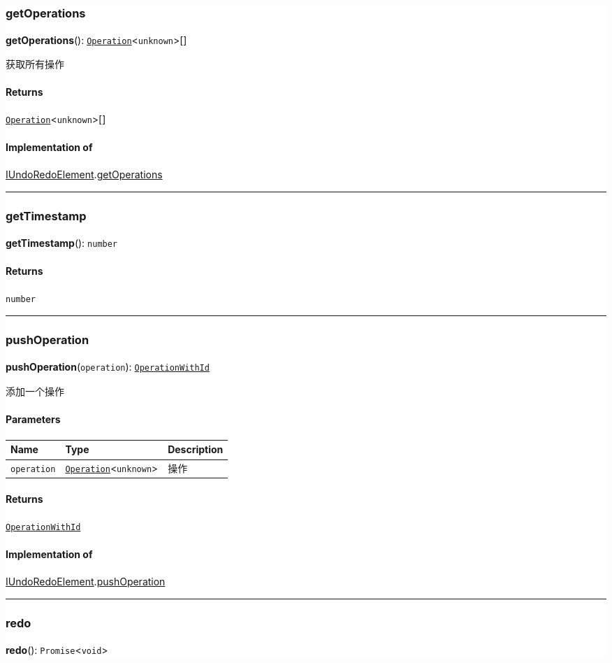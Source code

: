 ### getOperations

**getOperations**(): [`Operation`](/auto-docs/fixed-layout-editor/interfaces/Operation.md)<`unknown`>\[]

获取所有操作

#### Returns

[`Operation`](/auto-docs/fixed-layout-editor/interfaces/Operation.md)<`unknown`>\[]

#### Implementation of

[IUndoRedoElement](/auto-docs/fixed-layout-editor/interfaces/IUndoRedoElement.md).[getOperations](/auto-docs/fixed-layout-editor/interfaces/IUndoRedoElement.md#getoperations)

***

### getTimestamp

**getTimestamp**(): `number`

#### Returns

`number`

***

### pushOperation

**pushOperation**(`operation`): [`OperationWithId`](/auto-docs/fixed-layout-editor/types/OperationWithId.md)

添加一个操作

#### Parameters

| Name | Type | Description |
| :------ | :------ | :------ |
| `operation` | [`Operation`](/auto-docs/fixed-layout-editor/interfaces/Operation.md)<`unknown`> | 操作 |

#### Returns

[`OperationWithId`](/auto-docs/fixed-layout-editor/types/OperationWithId.md)

#### Implementation of

[IUndoRedoElement](/auto-docs/fixed-layout-editor/interfaces/IUndoRedoElement.md).[pushOperation](/auto-docs/fixed-layout-editor/interfaces/IUndoRedoElement.md#pushoperation)

***

### redo

**redo**(): `Promise`<`void`>
